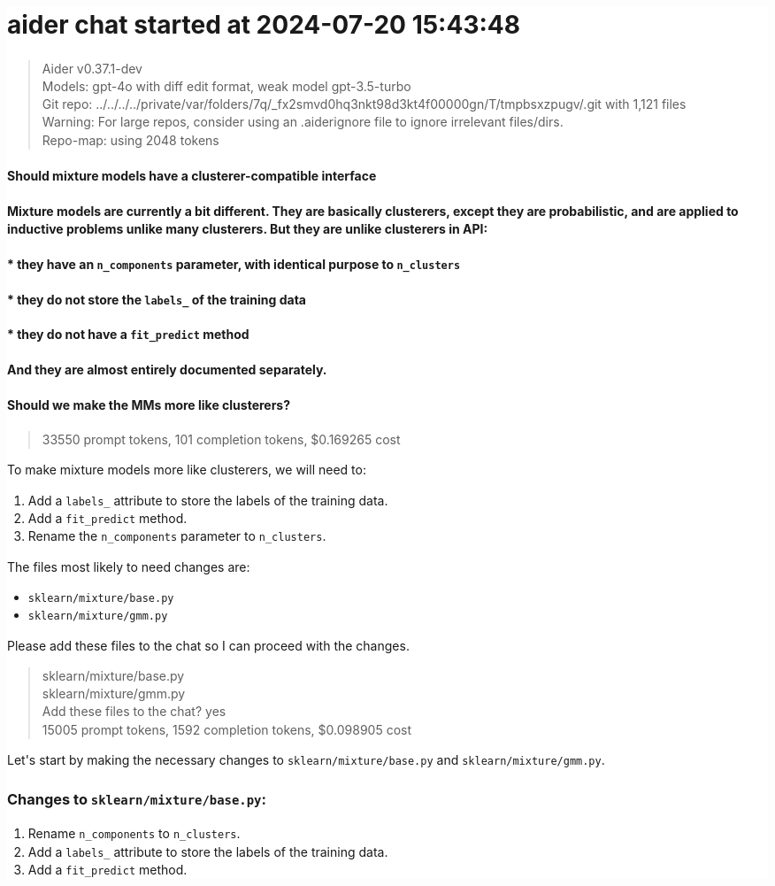 
# aider chat started at 2024-07-20 15:43:48

> Aider v0.37.1-dev  
> Models: gpt-4o with diff edit format, weak model gpt-3.5-turbo  
> Git repo: ../../../../private/var/folders/7q/_fx2smvd0hq3nkt98d3kt4f00000gn/T/tmpbsxzpugv/.git with 1,121 files  
> Warning: For large repos, consider using an .aiderignore file to ignore irrelevant files/dirs.  
> Repo-map: using 2048 tokens  

#### Should mixture models have a clusterer-compatible interface  
#### Mixture models are currently a bit different. They are basically clusterers, except they are probabilistic, and are applied to inductive problems unlike many clusterers. But they are unlike clusterers in API:  
#### * they have an `n_components` parameter, with identical purpose to `n_clusters`  
#### * they do not store the `labels_` of the training data  
#### * they do not have a `fit_predict` method  
####   
#### And they are almost entirely documented separately.  
####   
#### Should we make the MMs more like clusterers?  
> 33550 prompt tokens, 101 completion tokens, $0.169265 cost  

To make mixture models more like clusterers, we will need to:

1. Add a `labels_` attribute to store the labels of the training data.
2. Add a `fit_predict` method.
3. Rename the `n_components` parameter to `n_clusters`.

The files most likely to need changes are:

- `sklearn/mixture/base.py`
- `sklearn/mixture/gmm.py`

Please add these files to the chat so I can proceed with the changes.

> sklearn/mixture/base.py  
> sklearn/mixture/gmm.py  
> Add these files to the chat? yes  
> 15005 prompt tokens, 1592 completion tokens, $0.098905 cost  

Let's start by making the necessary changes to `sklearn/mixture/base.py` and `sklearn/mixture/gmm.py`.

### Changes to `sklearn/mixture/base.py`:
1. Rename `n_components` to `n_clusters`.
2. Add a `labels_` attribute to store the labels of the training data.
3. Add a `fit_predict` method.
